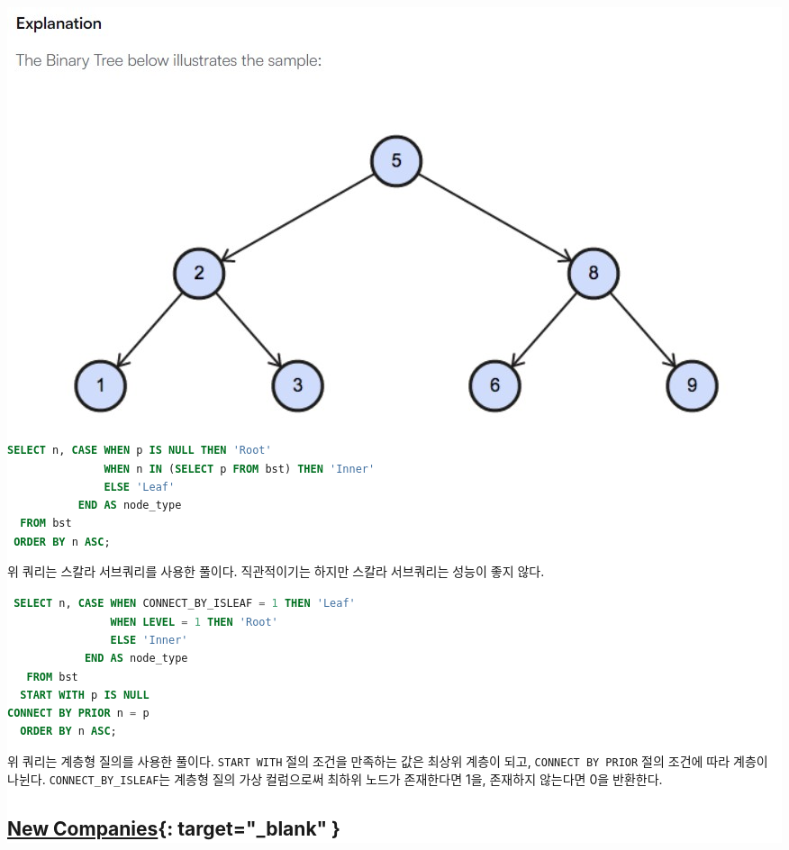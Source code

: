 ![binary-search-tree-1(3)](/assets/img/posts/ps/hackerrank/prepare-sql/problems/binary-search-tree-1(3).jpg)

```sql
SELECT n, CASE WHEN p IS NULL THEN 'Root'
               WHEN n IN (SELECT p FROM bst) THEN 'Inner'
               ELSE 'Leaf'
           END AS node_type
  FROM bst
 ORDER BY n ASC;
```

위 쿼리는 스칼라 서브쿼리를 사용한 풀이다. 직관적이기는 하지만 스칼라 서브쿼리는 성능이 좋지 않다.

```sql
 SELECT n, CASE WHEN CONNECT_BY_ISLEAF = 1 THEN 'Leaf'
                WHEN LEVEL = 1 THEN 'Root'
                ELSE 'Inner'
            END AS node_type
   FROM bst
  START WITH p IS NULL
CONNECT BY PRIOR n = p
  ORDER BY n ASC;
```

위 쿼리는 계층형 질의를 사용한 풀이다. `START WITH` 절의 조건을 만족하는 값은 최상위 계층이 되고, `CONNECT BY PRIOR` 절의 조건에 따라 계층이 나뉜다. `CONNECT_BY_ISLEAF`는 계층형 질의 가상 컬럼으로써 최하위 노드가 존재한다면 1을, 존재하지 않는다면 0을 반환한다.

## [New Companies](https://www.hackerrank.com/challenges/the-company/problem?isFullScreen=true){: target="_blank" }
